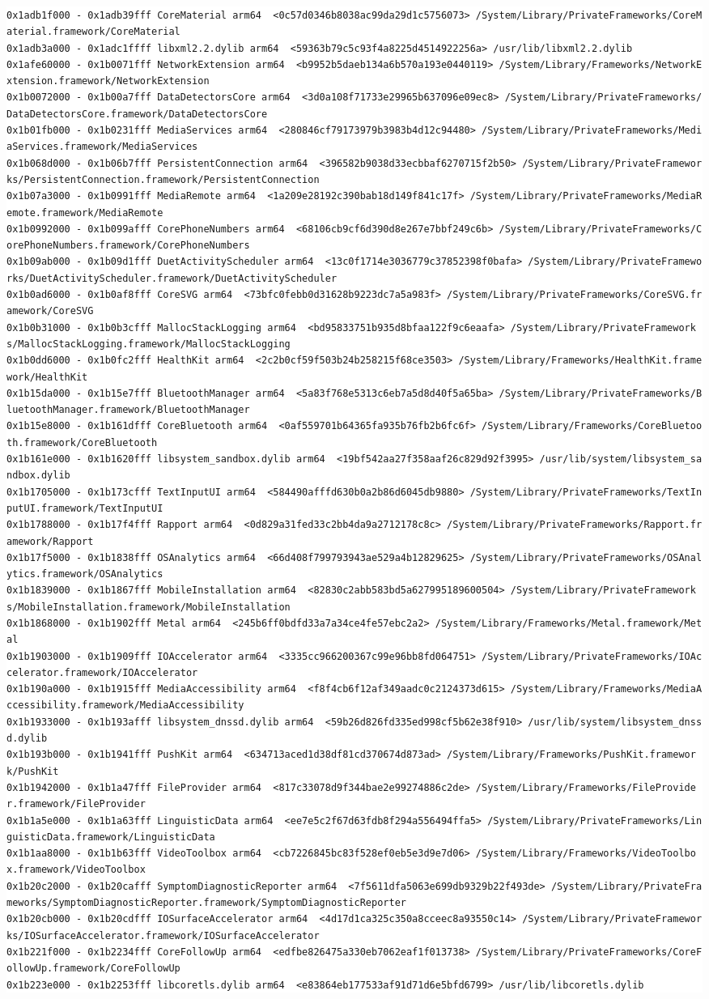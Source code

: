 ```
0x1adb1f000 - 0x1adb39fff CoreMaterial arm64  <0c57d0346b8038ac99da29d1c5756073> /System/Library/PrivateFrameworks/CoreMaterial.framework/CoreMaterial
0x1adb3a000 - 0x1adc1ffff libxml2.2.dylib arm64  <59363b79c5c93f4a8225d4514922256a> /usr/lib/libxml2.2.dylib
0x1afe60000 - 0x1b0071fff NetworkExtension arm64  <b9952b5daeb134a6b570a193e0440119> /System/Library/Frameworks/NetworkExtension.framework/NetworkExtension
0x1b0072000 - 0x1b00a7fff DataDetectorsCore arm64  <3d0a108f71733e29965b637096e09ec8> /System/Library/PrivateFrameworks/DataDetectorsCore.framework/DataDetectorsCore
0x1b01fb000 - 0x1b0231fff MediaServices arm64  <280846cf79173979b3983b4d12c94480> /System/Library/PrivateFrameworks/MediaServices.framework/MediaServices
0x1b068d000 - 0x1b06b7fff PersistentConnection arm64  <396582b9038d33ecbbaf6270715f2b50> /System/Library/PrivateFrameworks/PersistentConnection.framework/PersistentConnection
0x1b07a3000 - 0x1b0991fff MediaRemote arm64  <1a209e28192c390bab18d149f841c17f> /System/Library/PrivateFrameworks/MediaRemote.framework/MediaRemote
0x1b0992000 - 0x1b099afff CorePhoneNumbers arm64  <68106cb9cf6d390d8e267e7bbf249c6b> /System/Library/PrivateFrameworks/CorePhoneNumbers.framework/CorePhoneNumbers
0x1b09ab000 - 0x1b09d1fff DuetActivityScheduler arm64  <13c0f1714e3036779c37852398f0bafa> /System/Library/PrivateFrameworks/DuetActivityScheduler.framework/DuetActivityScheduler
0x1b0ad6000 - 0x1b0af8fff CoreSVG arm64  <73bfc0febb0d31628b9223dc7a5a983f> /System/Library/PrivateFrameworks/CoreSVG.framework/CoreSVG
0x1b0b31000 - 0x1b0b3cfff MallocStackLogging arm64  <bd95833751b935d8bfaa122f9c6eaafa> /System/Library/PrivateFrameworks/MallocStackLogging.framework/MallocStackLogging
0x1b0dd6000 - 0x1b0fc2fff HealthKit arm64  <2c2b0cf59f503b24b258215f68ce3503> /System/Library/Frameworks/HealthKit.framework/HealthKit
0x1b15da000 - 0x1b15e7fff BluetoothManager arm64  <5a83f768e5313c6eb7a5d8d40f5a65ba> /System/Library/PrivateFrameworks/BluetoothManager.framework/BluetoothManager
0x1b15e8000 - 0x1b161dfff CoreBluetooth arm64  <0af559701b64365fa935b76fb2b6fc6f> /System/Library/Frameworks/CoreBluetooth.framework/CoreBluetooth
0x1b161e000 - 0x1b1620fff libsystem_sandbox.dylib arm64  <19bf542aa27f358aaf26c829d92f3995> /usr/lib/system/libsystem_sandbox.dylib
0x1b1705000 - 0x1b173cfff TextInputUI arm64  <584490afffd630b0a2b86d6045db9880> /System/Library/PrivateFrameworks/TextInputUI.framework/TextInputUI
0x1b1788000 - 0x1b17f4fff Rapport arm64  <0d829a31fed33c2bb4da9a2712178c8c> /System/Library/PrivateFrameworks/Rapport.framework/Rapport
0x1b17f5000 - 0x1b1838fff OSAnalytics arm64  <66d408f799793943ae529a4b12829625> /System/Library/PrivateFrameworks/OSAnalytics.framework/OSAnalytics
0x1b1839000 - 0x1b1867fff MobileInstallation arm64  <82830c2abb583bd5a627995189600504> /System/Library/PrivateFrameworks/MobileInstallation.framework/MobileInstallation
0x1b1868000 - 0x1b1902fff Metal arm64  <245b6ff0bdfd33a7a34ce4fe57ebc2a2> /System/Library/Frameworks/Metal.framework/Metal
0x1b1903000 - 0x1b1909fff IOAccelerator arm64  <3335cc966200367c99e96bb8fd064751> /System/Library/PrivateFrameworks/IOAccelerator.framework/IOAccelerator
0x1b190a000 - 0x1b1915fff MediaAccessibility arm64  <f8f4cb6f12af349aadc0c2124373d615> /System/Library/Frameworks/MediaAccessibility.framework/MediaAccessibility
0x1b1933000 - 0x1b193afff libsystem_dnssd.dylib arm64  <59b26d826fd335ed998cf5b62e38f910> /usr/lib/system/libsystem_dnssd.dylib
0x1b193b000 - 0x1b1941fff PushKit arm64  <634713aced1d38df81cd370674d873ad> /System/Library/Frameworks/PushKit.framework/PushKit
0x1b1942000 - 0x1b1a47fff FileProvider arm64  <817c33078d9f344bae2e99274886c2de> /System/Library/Frameworks/FileProvider.framework/FileProvider
0x1b1a5e000 - 0x1b1a63fff LinguisticData arm64  <ee7e5c2f67d63fdb8f294a556494ffa5> /System/Library/PrivateFrameworks/LinguisticData.framework/LinguisticData
0x1b1aa8000 - 0x1b1b63fff VideoToolbox arm64  <cb7226845bc83f528ef0eb5e3d9e7d06> /System/Library/Frameworks/VideoToolbox.framework/VideoToolbox
0x1b20c2000 - 0x1b20cafff SymptomDiagnosticReporter arm64  <7f5611dfa5063e699db9329b22f493de> /System/Library/PrivateFrameworks/SymptomDiagnosticReporter.framework/SymptomDiagnosticReporter
0x1b20cb000 - 0x1b20cdfff IOSurfaceAccelerator arm64  <4d17d1ca325c350a8cceec8a93550c14> /System/Library/PrivateFrameworks/IOSurfaceAccelerator.framework/IOSurfaceAccelerator
0x1b221f000 - 0x1b2234fff CoreFollowUp arm64  <edfbe826475a330eb7062eaf1f013738> /System/Library/PrivateFrameworks/CoreFollowUp.framework/CoreFollowUp
0x1b223e000 - 0x1b2253fff libcoretls.dylib arm64  <e83864eb177533af91d71d6e5bfd6799> /usr/lib/libcoretls.dylib
```